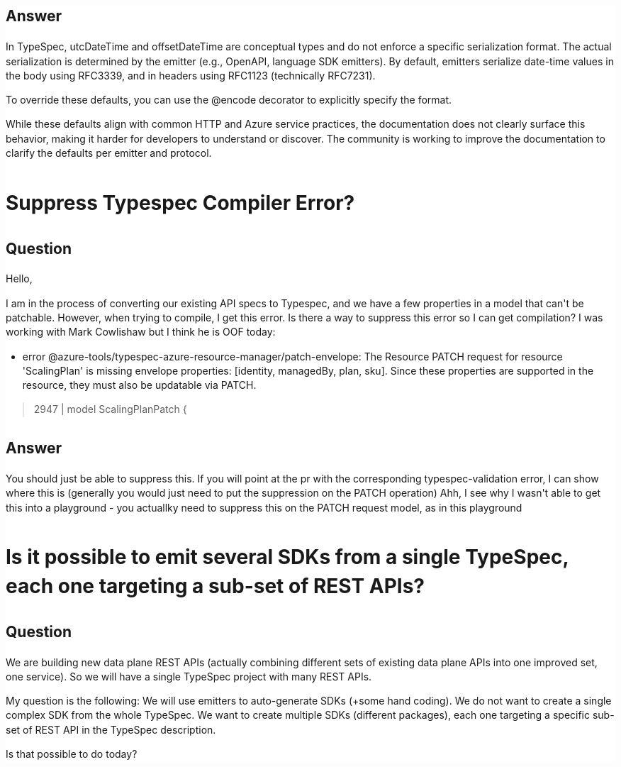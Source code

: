 ## Answer
In TypeSpec, utcDateTime and offsetDateTime are conceptual types and do not enforce a specific serialization format. The actual serialization is determined by the emitter (e.g., OpenAPI, language SDK emitters). By default, emitters serialize date-time values in the body using RFC3339, and in headers using RFC1123 (technically RFC7231).

To override these defaults, you can use the @encode decorator to explicitly specify the format.

While these defaults align with common HTTP and Azure service practices, the documentation does not clearly surface this behavior, making it harder for developers to understand or discover. The community is working to improve the documentation to clarify the defaults per emitter and protocol.

# Suppress Typespec Compiler Error?

## Question 
Hello,
 
I am in the process of converting our existing API specs to Typespec, and we have a few properties in a model that can't be patchable. However, when trying to compile, I get this error. Is there a way to suppress this error so I can get compilation? I was working with Mark Cowlishaw but I think he is OOF today:
 
- error @azure-tools/typespec-azure-resource-manager/patch-envelope: The Resource PATCH request for resource 'ScalingPlan' is missing envelope properties:  [identity, managedBy, plan, sku]. Since these properties are supported in the resource, they must also be updatable via PATCH.

> 2947 | model ScalingPlanPatch {

## Answer
You should just be able to suppress this.  If you will point at the pr with the corresponding typespec-validation error, I can show where this is (generally you would just need to put the suppression on the PATCH operation)
Ahh, I see why I wasn't able to get this into a playground - you actuallky need to suppress this on the PATCH request model,  as in this playground

# Is it possible to emit several SDKs from a single TypeSpec, each one targeting a sub-set of REST APIs?

## Question 
We are building new data plane REST APIs (actually combining different sets of existing data plane APIs into one improved set, one service). So we will have a single TypeSpec project with many REST APIs.
 
My question is the following:  We will use emitters to auto-generate SDKs (+some hand coding). We do not want to create a single complex SDK from the whole TypeSpec. We want to create multiple SDKs (different packages), each one targeting a specific sub-set of REST API in the TypeSpec description.
 
Is that possible to do today?
